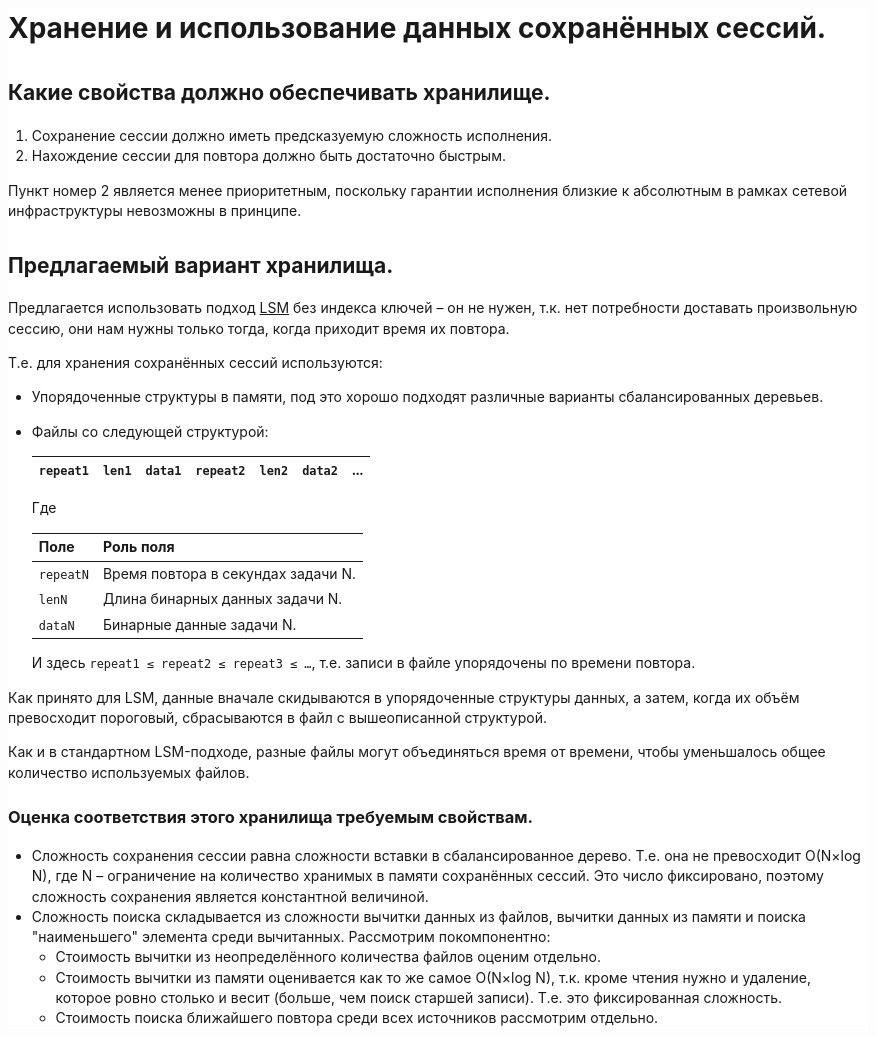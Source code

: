 # Хранение и использование данных сохранённых сессий.

## Какие свойства должно обеспечивать хранилище.

1. Сохранение сессии должно иметь предсказуемую сложность исполнения.
2. Нахождение сессии для повтора должно быть достаточно быстрым.

Пункт номер 2 является менее приоритетным, поскольку гарантии исполнения близкие к абсолютным
в рамках сетевой инфраструктуры невозможны в принципе.

## Предлагаемый вариант хранилища.

Предлагается использовать подход [LSM](https://ru.wikipedia.org/wiki/LSM-дерево) без индекса ключей – он не нужен,
т.к. нет потребности доставать произвольную сессию, они нам нужны только тогда, когда приходит время их повтора.

Т.е. для хранения сохранённых сессий используются:

- Упорядоченные структуры в памяти, под это хорошо подходят различные варианты сбалансированных деревьев.
- Файлы со следующей структурой:

  | `repeat1` | `len1` | `data1` | `repeat2` | `len2` | `data2` | ... |
  |-----------|--------|---------|:----------|:-------|:--------|:----|

  Где

  | Поле      | Роль поля                          |
  |-----------|------------------------------------|
  | `repeatN` | Время повтора в секундах задачи N. |
  | `lenN`    | Длина бинарных данных задачи N.    |
  | `dataN`   | Бинарные данные задачи N.          |

  И здесь `repeat1 ≤ repeat2 ≤ repeat3 ≤ …`, т.е. записи в файле упорядочены по времени повтора.

Как принято для LSM, данные вначале скидываются в упорядоченные структуры данных, а затем, когда их объём превосходит
пороговый, сбрасываются в файл с вышеописанной структурой.

Как и в стандартном LSM-подходе, разные файлы могут объединяться время от времени, чтобы уменьшалось общее количество
используемых файлов.

### Оценка соответствия этого хранилища требуемым свойствам.

- Сложность сохранения сессии равна сложности вставки в сбалансированное дерево. Т.е. она не превосходит O(N×log N),
  где N – ограничение на количество хранимых в памяти сохранённых сессий. Это число фиксировано, поэтому сложность
  сохранения является константной величиной.
- Сложность поиска складывается из сложности вычитки данных из файлов, вычитки данных из памяти и поиска "наименьшего"
  элемента среди вычитанных. Рассмотрим покомпонентно:
    - Стоимость вычитки из неопределённого количества файлов оценим отдельно.
    - Стоимость вычитки из памяти оценивается как то же самое O(N×log N), т.к. кроме чтения нужно и удаление, которое
      ровно столько и весит (больше, чем поиск старшей записи). Т.е. это фиксированная сложность.
    - Стоимость поиска ближайшего повтора среди всех источников рассмотрим отдельно.
